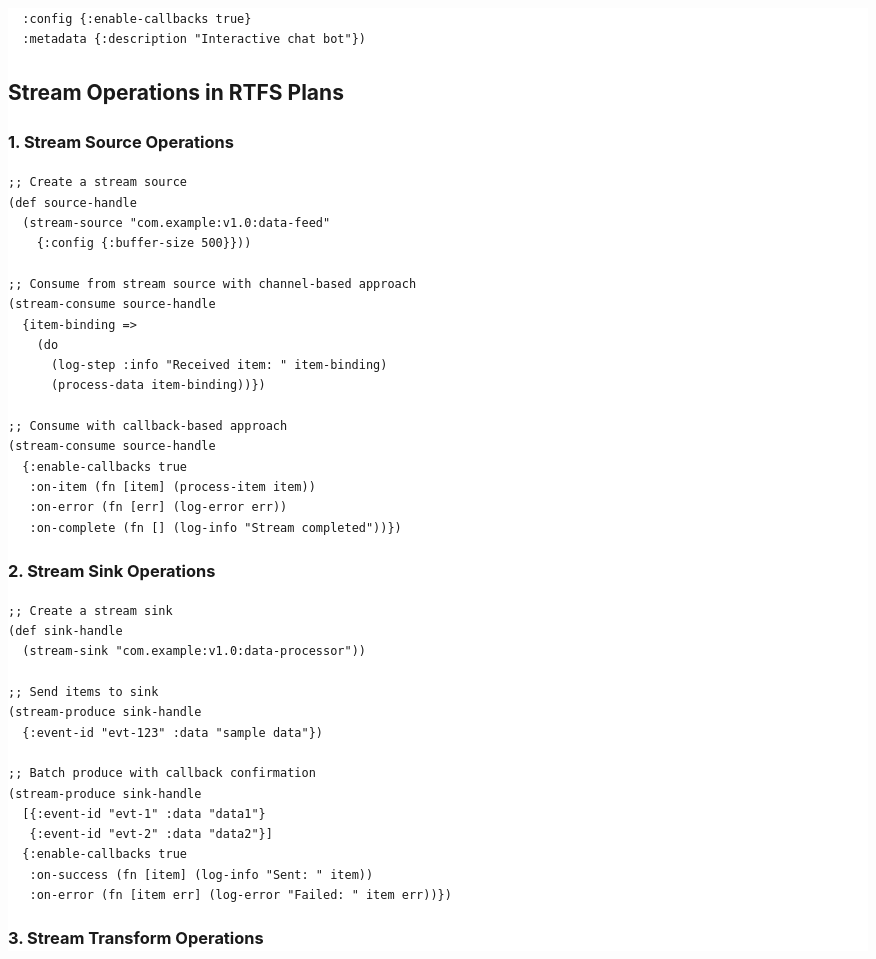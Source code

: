 ```rtfs
  :config {:enable-callbacks true}
  :metadata {:description "Interactive chat bot"})
```

## Stream Operations in RTFS Plans

### 1. Stream Source Operations

```rtfs
;; Create a stream source
(def source-handle 
  (stream-source "com.example:v1.0:data-feed" 
    {:config {:buffer-size 500}}))

;; Consume from stream source with channel-based approach
(stream-consume source-handle 
  {item-binding => 
    (do
      (log-step :info "Received item: " item-binding)
      (process-data item-binding))})

;; Consume with callback-based approach
(stream-consume source-handle
  {:enable-callbacks true
   :on-item (fn [item] (process-item item))
   :on-error (fn [err] (log-error err))
   :on-complete (fn [] (log-info "Stream completed"))})
```

### 2. Stream Sink Operations

```rtfs
;; Create a stream sink
(def sink-handle 
  (stream-sink "com.example:v1.0:data-processor"))

;; Send items to sink
(stream-produce sink-handle 
  {:event-id "evt-123" :data "sample data"})

;; Batch produce with callback confirmation
(stream-produce sink-handle 
  [{:event-id "evt-1" :data "data1"}
   {:event-id "evt-2" :data "data2"}]
  {:enable-callbacks true
   :on-success (fn [item] (log-info "Sent: " item))
   :on-error (fn [item err] (log-error "Failed: " item err))})
```

### 3. Stream Transform Operations
